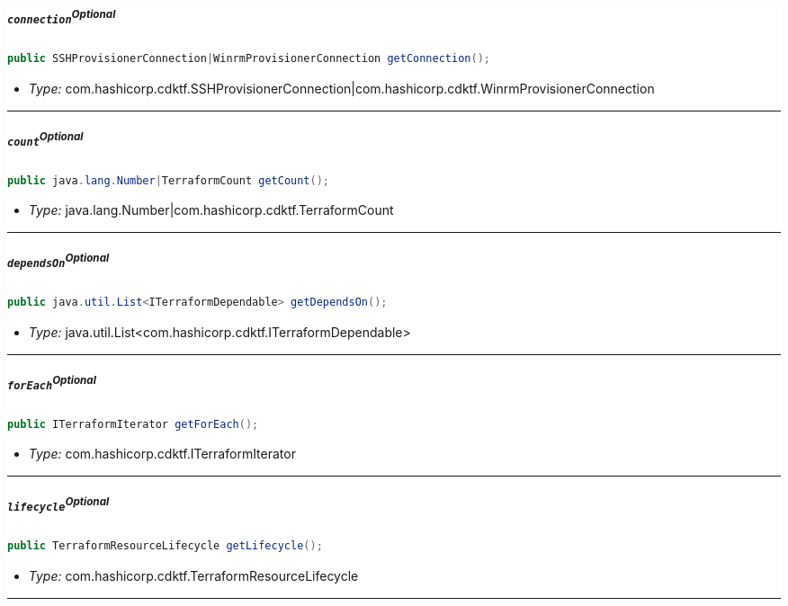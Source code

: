 
##### `connection`<sup>Optional</sup> <a name="connection" id="@cdktf/provider-cloudflare.dataCloudflareWorkerVersions.DataCloudflareWorkerVersionsConfig.property.connection"></a>

```java
public SSHProvisionerConnection|WinrmProvisionerConnection getConnection();
```

- *Type:* com.hashicorp.cdktf.SSHProvisionerConnection|com.hashicorp.cdktf.WinrmProvisionerConnection

---

##### `count`<sup>Optional</sup> <a name="count" id="@cdktf/provider-cloudflare.dataCloudflareWorkerVersions.DataCloudflareWorkerVersionsConfig.property.count"></a>

```java
public java.lang.Number|TerraformCount getCount();
```

- *Type:* java.lang.Number|com.hashicorp.cdktf.TerraformCount

---

##### `dependsOn`<sup>Optional</sup> <a name="dependsOn" id="@cdktf/provider-cloudflare.dataCloudflareWorkerVersions.DataCloudflareWorkerVersionsConfig.property.dependsOn"></a>

```java
public java.util.List<ITerraformDependable> getDependsOn();
```

- *Type:* java.util.List<com.hashicorp.cdktf.ITerraformDependable>

---

##### `forEach`<sup>Optional</sup> <a name="forEach" id="@cdktf/provider-cloudflare.dataCloudflareWorkerVersions.DataCloudflareWorkerVersionsConfig.property.forEach"></a>

```java
public ITerraformIterator getForEach();
```

- *Type:* com.hashicorp.cdktf.ITerraformIterator

---

##### `lifecycle`<sup>Optional</sup> <a name="lifecycle" id="@cdktf/provider-cloudflare.dataCloudflareWorkerVersions.DataCloudflareWorkerVersionsConfig.property.lifecycle"></a>

```java
public TerraformResourceLifecycle getLifecycle();
```

- *Type:* com.hashicorp.cdktf.TerraformResourceLifecycle

---